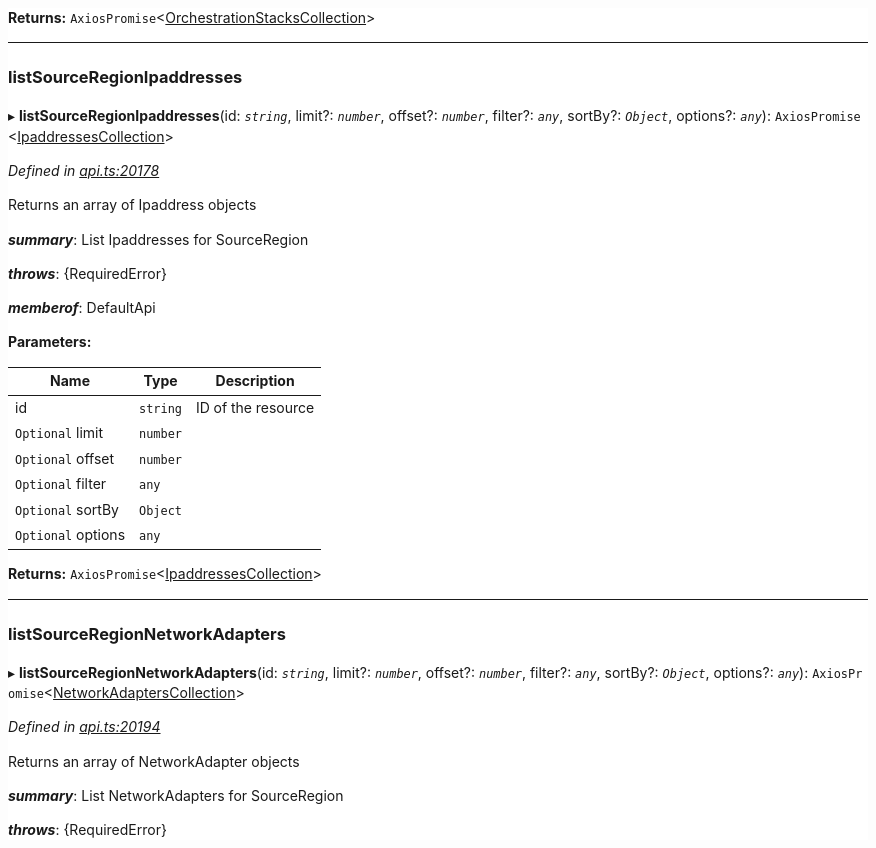 **Returns:** `AxiosPromise`<[OrchestrationStacksCollection](../interfaces/orchestrationstackscollection.md)>

___
<a id="listsourceregionipaddresses"></a>

###  listSourceRegionIpaddresses

▸ **listSourceRegionIpaddresses**(id: *`string`*, limit?: *`number`*, offset?: *`number`*, filter?: *`any`*, sortBy?: *`Object`*, options?: *`any`*): `AxiosPromise`<[IpaddressesCollection](../interfaces/ipaddressescollection.md)>

*Defined in [api.ts:20178](https://github.com/RedHatInsights/javascript-clients/blob/master/packages/topological-inventory/api.ts#L20178)*

Returns an array of Ipaddress objects

*__summary__*: List Ipaddresses for SourceRegion

*__throws__*: {RequiredError}

*__memberof__*: DefaultApi

**Parameters:**

| Name | Type | Description |
| ------ | ------ | ------ |
| id | `string` |  ID of the resource |
| `Optional` limit | `number` |
| `Optional` offset | `number` |
| `Optional` filter | `any` |
| `Optional` sortBy | `Object` |
| `Optional` options | `any` |

**Returns:** `AxiosPromise`<[IpaddressesCollection](../interfaces/ipaddressescollection.md)>

___
<a id="listsourceregionnetworkadapters"></a>

###  listSourceRegionNetworkAdapters

▸ **listSourceRegionNetworkAdapters**(id: *`string`*, limit?: *`number`*, offset?: *`number`*, filter?: *`any`*, sortBy?: *`Object`*, options?: *`any`*): `AxiosPromise`<[NetworkAdaptersCollection](../interfaces/networkadapterscollection.md)>

*Defined in [api.ts:20194](https://github.com/RedHatInsights/javascript-clients/blob/master/packages/topological-inventory/api.ts#L20194)*

Returns an array of NetworkAdapter objects

*__summary__*: List NetworkAdapters for SourceRegion

*__throws__*: {RequiredError}
